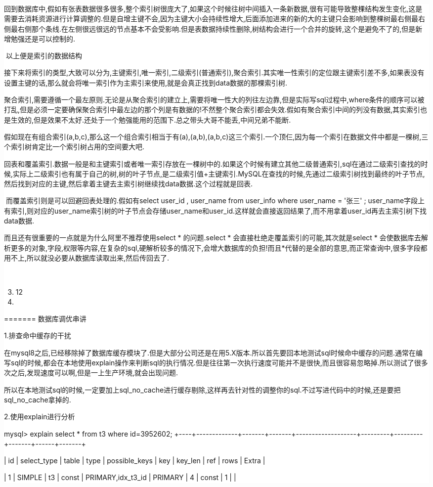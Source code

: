    ​		回到数据库中,假如有张表数据很多很多,整个索引树很庞大了,如果这个时候往树中间插入一条新数据,很有可能导致整棵结构发生变化,这是需要去消耗资源进行计算调整的.但是自增主键不会,因为主键大小会持续性增大,后面添加进来的新的大的主键只会影响到整棵树最右侧最右侧最右侧那个条线.在左侧很远很远的节点基本不会受影响.但是表数据持续性删除,树结构会进行一个合并的旋转,这个是避免不了的,但是新增勉强还是可以控制的.

   ​		以上便是索引的数据结构

   ​		接下来将索引的类型,大致可以分为,主键索引,唯一索引,二级索引(普通索引),聚合索引.其实唯一性索引的定位跟主键索引差不多,如果表没有设置主键的话,那么就会将唯一索引作为主索引来使用,就是会真正找到data数据的那棵索引树.

   ​		聚合索引,需要遵循一个最左原则.无论是从聚合索引的建立上,需要将唯一性大的列往左边靠,但是实际写sql过程中,where条件的顺序可以被打乱,但是必须一定要确保聚合索引中最左边的那个列是有数据的!不然整个聚合索引都会失效.假如有聚合索引中间的列没有数据,其实索引也是生效的,但是效果不太好.还处于一个勉强能用的范围下.总之带头大哥不能丢,中间兄弟不能断.

   ​		假如现在有组合索引(a,b,c),那么这一个组合索引相当于有(a),(a,b),(a,b,c)这三个索引.一个顶仨,因为每一个索引在数据文件中都是一棵树,三个索引树肯定比一个索引树占用的空间要大吧.

   ​		回表和覆盖索引.数据一般是和主键索引或者唯一索引存放在一棵树中的.如果这个时候有建立其他二级普通索引,sql在通过二级索引查找的时候,实际上二级索引也有属于自己的树,树的叶子节点,是二级索引值+主键索引.MySQL在查找的时候,先通过二级索引树找到最终的叶子节点,然后找到对应的主键,然后拿着主键去主索引树继续找data数据.这个过程就是回表.

   ​		而覆盖索引则是可以回避回表处理的.假如有select user_id , user_name from user_info where user_name = '张三' ;  user_name字段上有索引,则对应的user_name索引树的叶子节点会存储user_name和user_id.这样就会直接返回结果了,而不用拿着user_id再去主索引树下找data数据.

   而且还有很重要的一点就是为什么阿里不推荐使用select * 的问题.select * 会直接杜绝走覆盖索引的可能,其次就是select *  会使数据库去解析更多的对象,字段,权限等内容,在复杂的sql,硬解析较多的情况下,会增大数据库的负担!而且*代替的是全部的意思,而正常查询中,很多字段都用不上,所以就没必要从数据库读取出来,然后传回去了.

   ​		









3. 12
4. 











=======
数据库调优串讲

1.排查命中缓存的干扰

​	在mysql8之后,已经移除掉了数据库缓存模块了.但是大部分公司还是在用5.X版本.所以首先要回本地测试sql时候命中缓存的问题.通常在编写sql的时候,都会在本地使用explain操作来判断sql的执行情况.但是往往第一次执行速度可能并不是很快,而且很容易忽略掉.所以测试了很多次之后,发现速度可以啊,但是一上生产环境,就会出现问题.

​	所以在本地测试sql的时候,一定要加上sql_no_cache进行缓存剔除,这样再去针对性的调整你的sql.不过写进代码中的时候,还是要把sql_no_cache拿掉的.

2.使用explain进行分析

mysql> explain select * from t3 where id=3952602;
+----+-------------+-------+-------+-------------------+---------+---------+-------+------+-------+

| id | select_type | table | type | possible_keys   | key   | key_len | ref  | rows | Extra |

| 1 | SIMPLE    | t3  | const | PRIMARY,idx_t3_id | PRIMARY | 4    | const |  1 |    |
